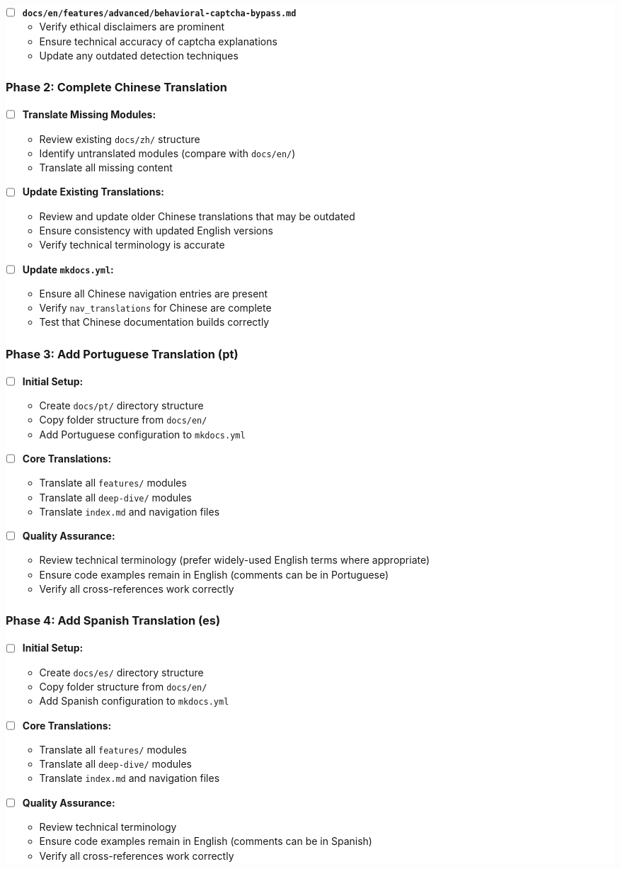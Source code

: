 - [ ] **`docs/en/features/advanced/behavioral-captcha-bypass.md`**
  - Verify ethical disclaimers are prominent
  - Ensure technical accuracy of captcha explanations
  - Update any outdated detection techniques

### Phase 2: Complete Chinese Translation

- [ ] **Translate Missing Modules:**
  - Review existing `docs/zh/` structure
  - Identify untranslated modules (compare with `docs/en/`)
  - Translate all missing content

- [ ] **Update Existing Translations:**
  - Review and update older Chinese translations that may be outdated
  - Ensure consistency with updated English versions
  - Verify technical terminology is accurate

- [ ] **Update `mkdocs.yml`:**
  - Ensure all Chinese navigation entries are present
  - Verify `nav_translations` for Chinese are complete
  - Test that Chinese documentation builds correctly

### Phase 3: Add Portuguese Translation (pt)

- [ ] **Initial Setup:**
  - Create `docs/pt/` directory structure
  - Copy folder structure from `docs/en/`
  - Add Portuguese configuration to `mkdocs.yml`

- [ ] **Core Translations:**
  - Translate all `features/` modules
  - Translate all `deep-dive/` modules
  - Translate `index.md` and navigation files

- [ ] **Quality Assurance:**
  - Review technical terminology (prefer widely-used English terms where appropriate)
  - Ensure code examples remain in English (comments can be in Portuguese)
  - Verify all cross-references work correctly

### Phase 4: Add Spanish Translation (es)

- [ ] **Initial Setup:**
  - Create `docs/es/` directory structure
  - Copy folder structure from `docs/en/`
  - Add Spanish configuration to `mkdocs.yml`

- [ ] **Core Translations:**
  - Translate all `features/` modules
  - Translate all `deep-dive/` modules
  - Translate `index.md` and navigation files

- [ ] **Quality Assurance:**
  - Review technical terminology
  - Ensure code examples remain in English (comments can be in Spanish)
  - Verify all cross-references work correctly
